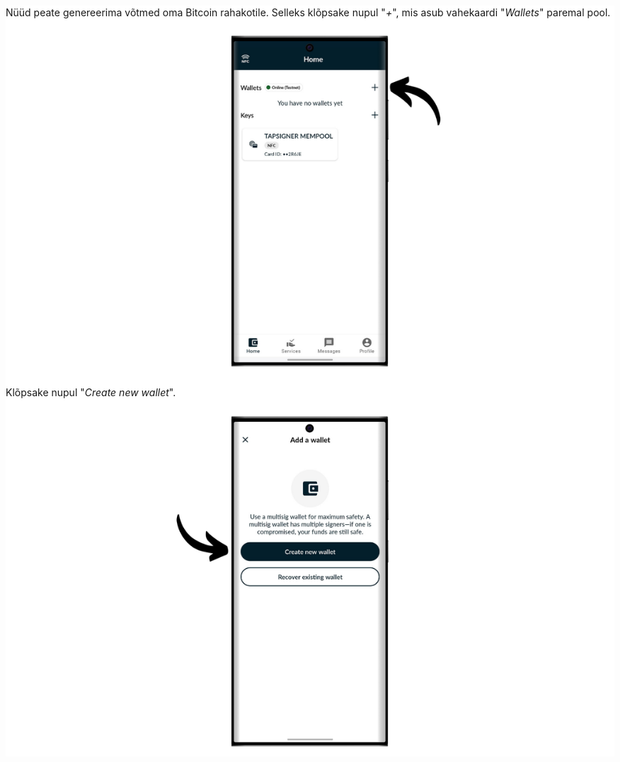 Nüüd peate genereerima võtmed oma Bitcoin rahakotile. Selleks klõpsake nupul "*+*", mis asub vahekaardi "*Wallets*" paremal pool.

![TAPSIGNER NUNCHUK](assets/notext/22.webp)

Klõpsake nupul "*Create new wallet*".

![TAPSIGNER NUNCHUK](assets/notext/23.webp)
